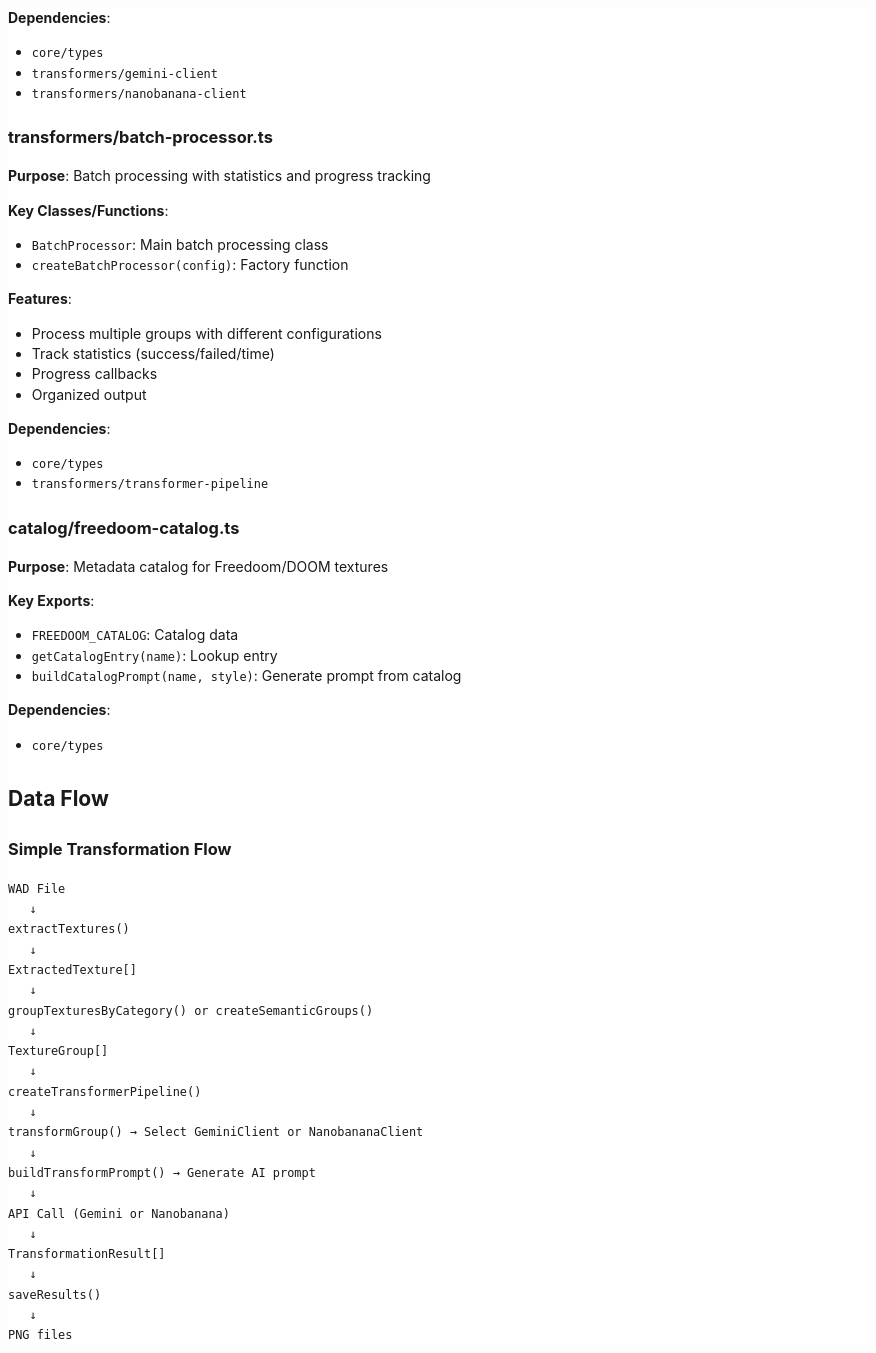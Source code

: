 **Dependencies**:
- `core/types`
- `transformers/gemini-client`
- `transformers/nanobanana-client`

### transformers/batch-processor.ts

**Purpose**: Batch processing with statistics and progress tracking

**Key Classes/Functions**:
- `BatchProcessor`: Main batch processing class
- `createBatchProcessor(config)`: Factory function

**Features**:
- Process multiple groups with different configurations
- Track statistics (success/failed/time)
- Progress callbacks
- Organized output

**Dependencies**:
- `core/types`
- `transformers/transformer-pipeline`

### catalog/freedoom-catalog.ts

**Purpose**: Metadata catalog for Freedoom/DOOM textures

**Key Exports**:
- `FREEDOOM_CATALOG`: Catalog data
- `getCatalogEntry(name)`: Lookup entry
- `buildCatalogPrompt(name, style)`: Generate prompt from catalog

**Dependencies**:
- `core/types`

## Data Flow

### Simple Transformation Flow

```
WAD File
   ↓
extractTextures()
   ↓
ExtractedTexture[]
   ↓
groupTexturesByCategory() or createSemanticGroups()
   ↓
TextureGroup[]
   ↓
createTransformerPipeline()
   ↓
transformGroup() → Select GeminiClient or NanobananaClient
   ↓
buildTransformPrompt() → Generate AI prompt
   ↓
API Call (Gemini or Nanobanana)
   ↓
TransformationResult[]
   ↓
saveResults()
   ↓
PNG files
```
